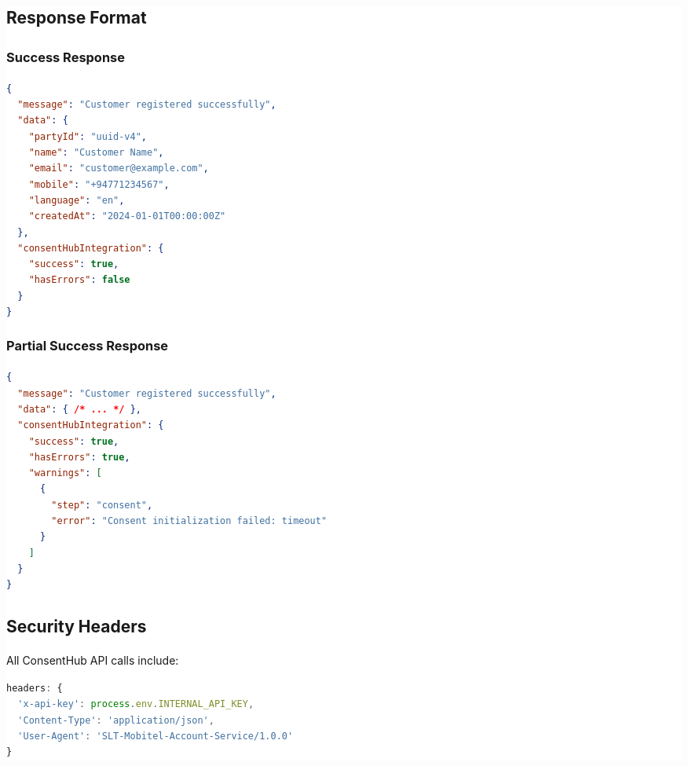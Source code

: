 ## Response Format

### Success Response

```json
{
  "message": "Customer registered successfully",
  "data": {
    "partyId": "uuid-v4",
    "name": "Customer Name",
    "email": "customer@example.com",
    "mobile": "+94771234567",
    "language": "en",
    "createdAt": "2024-01-01T00:00:00Z"
  },
  "consentHubIntegration": {
    "success": true,
    "hasErrors": false
  }
}
```

### Partial Success Response

```json
{
  "message": "Customer registered successfully",
  "data": { /* ... */ },
  "consentHubIntegration": {
    "success": true,
    "hasErrors": true,
    "warnings": [
      {
        "step": "consent",
        "error": "Consent initialization failed: timeout"
      }
    ]
  }
}
```

## Security Headers

All ConsentHub API calls include:

```javascript
headers: {
  'x-api-key': process.env.INTERNAL_API_KEY,
  'Content-Type': 'application/json',
  'User-Agent': 'SLT-Mobitel-Account-Service/1.0.0'
}
```
